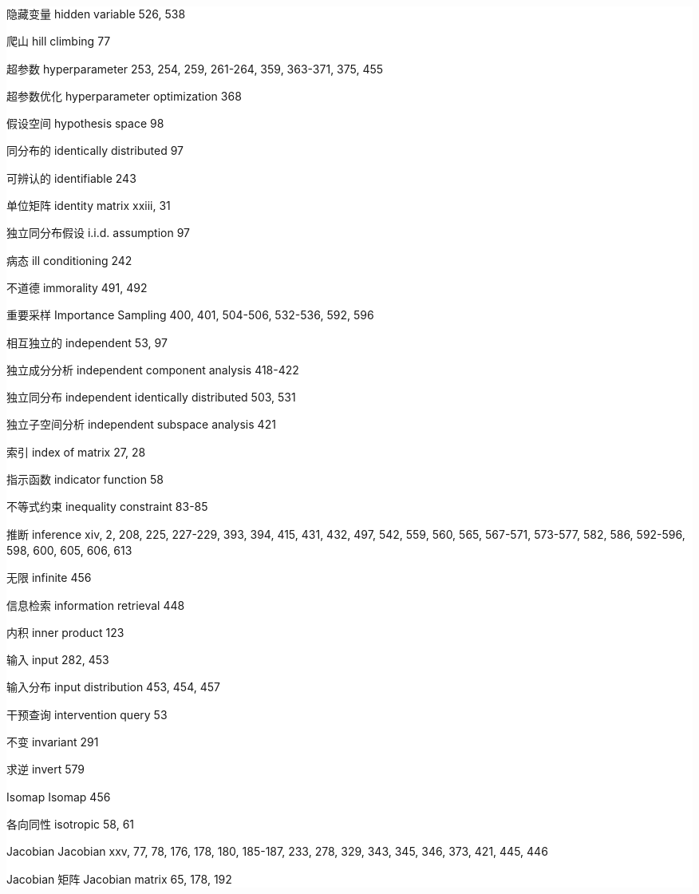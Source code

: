 隐藏变量 hidden variable 526, 538

爬山 hill climbing 77

超参数 hyperparameter 253, 254, 259, 261-264, 359, 363-371, 375, 455

超参数优化 hyperparameter optimization 368

假设空间 hypothesis space 98

同分布的 identically distributed 97

可辨认的 identifiable 243

单位矩阵 identity matrix xxiii, 31

独立同分布假设 i.i.d. assumption 97

病态 ill conditioning 242

不道德 immorality 491, 492

重要采样 Importance Sampling 400, 401, 504-506, 532-536, 592, 596

相互独立的 independent 53, 97

独立成分分析 independent component analysis 418-422

独立同分布 independent identically distributed 503, 531

独立子空间分析 independent subspace analysis 421

索引 index of matrix 27, 28

指示函数 indicator function 58

不等式约束 inequality constraint 83-85

推断 inference xiv, 2, 208, 225, 227-229, 393, 394, 415, 431, 432, 497, 542, 559, 560, 565, 567-571, 573-577, 582, 586, 592-596, 598, 600, 605, 606, 613

无限 infinite 456

信息检索 information retrieval 448

内积 inner product 123

输入 input 282, 453

输入分布 input distribution 453, 454, 457

干预查询 intervention query 53

不变 invariant 291

求逆 invert 579

Isomap Isomap 456

各向同性 isotropic 58, 61

Jacobian Jacobian xxv, 77, 78, 176, 178, 180, 185-187, 233, 278, 329, 343, 345, 346, 373, 421, 445, 446

Jacobian 矩阵 Jacobian matrix 65, 178, 192
